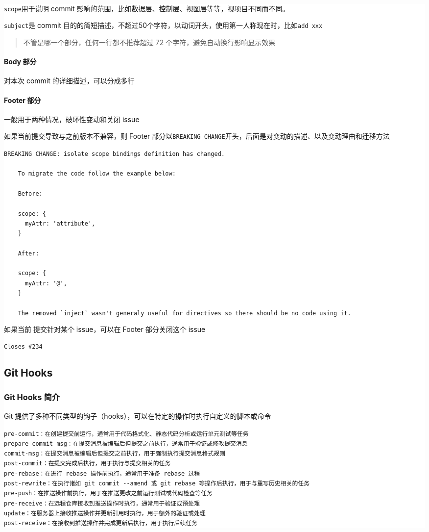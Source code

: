 `scope`用于说明 commit 影响的范围，比如数据层、控制层、视图层等等，视项目不同而不同。

`subject`是 commit 目的的简短描述，不超过50个字符，以动词开头，使用第一人称现在时，比如`add xxx`

> 不管是哪一个部分，任何一行都不推荐超过 72 个字符，避免自动换行影响显示效果

#### Body 部分

对本次 commit 的详细描述，可以分成多行

#### Footer 部分

一般用于两种情况，破环性变动和关闭 issue

如果当前提交导致与之前版本不兼容，则 Footer 部分以`BREAKING CHANGE`开头，后面是对变动的描述、以及变动理由和迁移方法

```
BREAKING CHANGE: isolate scope bindings definition has changed.

    To migrate the code follow the example below:

    Before:

    scope: {
      myAttr: 'attribute',
    }

    After:

    scope: {
      myAttr: '@',
    }

    The removed `inject` wasn't generaly useful for directives so there should be no code using it.
```

如果当前 提交针对某个 issue，可以在 Footer 部分关闭这个 issue

```mipsasm
Closes #234
```

## Git Hooks

### Git Hooks 简介

Git 提供了多种不同类型的钩子（hooks），可以在特定的操作时执行自定义的脚本或命令

```
pre-commit：在创建提交前运行，通常用于代码格式化、静态代码分析或运行单元测试等任务
prepare-commit-msg：在提交消息被编辑后但提交之前执行，通常用于验证或修改提交消息
commit-msg：在提交消息被编辑后但提交之前执行，用于强制执行提交消息格式规则
post-commit：在提交完成后执行，用于执行与提交相关的任务
pre-rebase：在进行 rebase 操作前执行，通常用于准备 rebase 过程
post-rewrite：在执行诸如 git commit --amend 或 git rebase 等操作后执行，用于与重写历史相关的任务
pre-push：在推送操作前执行，用于在推送更改之前运行测试或代码检查等任务
pre-receive：在远程仓库接收到推送操作时执行，通常用于验证或预处理
update：在服务器上接收推送操作并更新引用时执行，用于额外的验证或处理
post-receive：在接收到推送操作并完成更新后执行，用于执行后续任务
```
